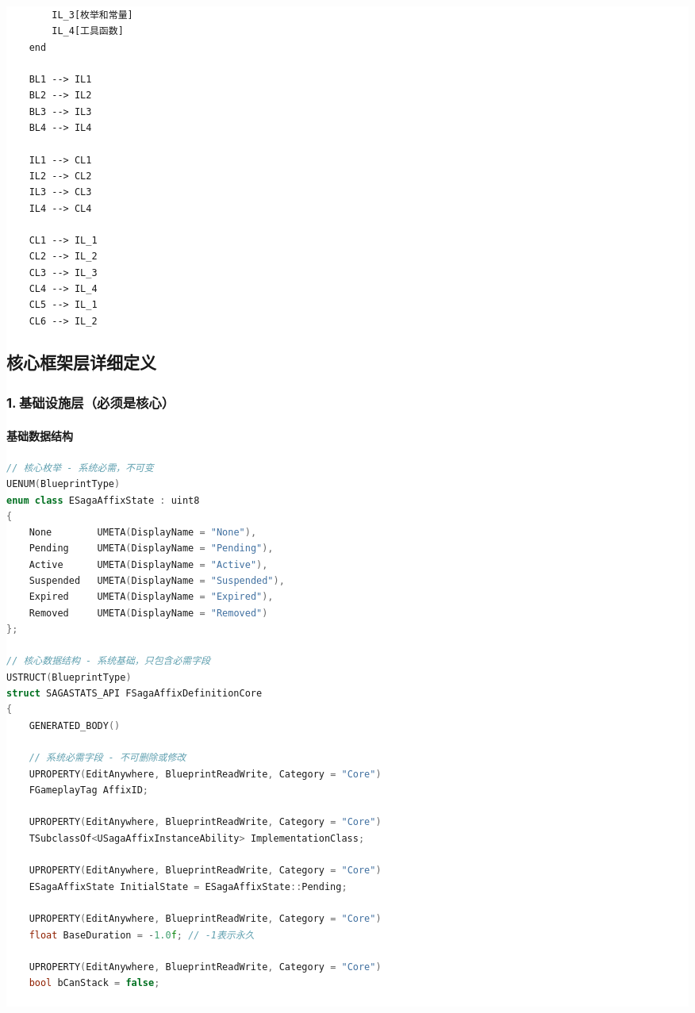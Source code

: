 ```mermaid
        IL_3[枚举和常量]
        IL_4[工具函数]
    end
    
    BL1 --> IL1
    BL2 --> IL2
    BL3 --> IL3
    BL4 --> IL4
    
    IL1 --> CL1
    IL2 --> CL2
    IL3 --> CL3
    IL4 --> CL4
    
    CL1 --> IL_1
    CL2 --> IL_2
    CL3 --> IL_3
    CL4 --> IL_4
    CL5 --> IL_1
    CL6 --> IL_2
```

## 核心框架层详细定义

### 1. 基础设施层（必须是核心）

#### 基础数据结构
```cpp
// 核心枚举 - 系统必需，不可变
UENUM(BlueprintType)
enum class ESagaAffixState : uint8
{
    None        UMETA(DisplayName = "None"),
    Pending     UMETA(DisplayName = "Pending"),
    Active      UMETA(DisplayName = "Active"),
    Suspended   UMETA(DisplayName = "Suspended"),
    Expired     UMETA(DisplayName = "Expired"),
    Removed     UMETA(DisplayName = "Removed")
};

// 核心数据结构 - 系统基础，只包含必需字段
USTRUCT(BlueprintType)
struct SAGASTATS_API FSagaAffixDefinitionCore
{
    GENERATED_BODY()

    // 系统必需字段 - 不可删除或修改
    UPROPERTY(EditAnywhere, BlueprintReadWrite, Category = "Core")
    FGameplayTag AffixID;

    UPROPERTY(EditAnywhere, BlueprintReadWrite, Category = "Core")
    TSubclassOf<USagaAffixInstanceAbility> ImplementationClass;

    UPROPERTY(EditAnywhere, BlueprintReadWrite, Category = "Core")
    ESagaAffixState InitialState = ESagaAffixState::Pending;

    UPROPERTY(EditAnywhere, BlueprintReadWrite, Category = "Core")
    float BaseDuration = -1.0f; // -1表示永久
    
    UPROPERTY(EditAnywhere, BlueprintReadWrite, Category = "Core")
    bool bCanStack = false;
    
```